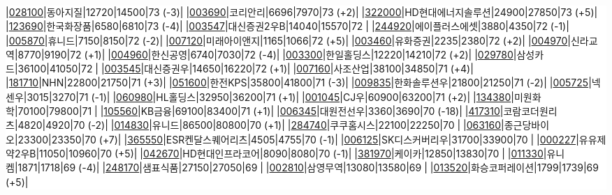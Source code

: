 |[028100](https://finance.daum.net/quotes/A028100)|동아지질|12720|14500|73 (-3)|
|[003690](https://finance.daum.net/quotes/A003690)|코리안리|6696|7970|73 (+2)|
|[322000](https://finance.daum.net/quotes/A322000)|HD현대에너지솔루션|24900|27850|73 (+5)|
|[123690](https://finance.daum.net/quotes/A123690)|한국화장품|6580|6810|73 (-4)|
|[003547](https://finance.daum.net/quotes/A003547)|대신증권2우B|14040|15570|72 |
|[244920](https://finance.daum.net/quotes/A244920)|에이플러스에셋|3880|4350|72 (-1)|
|[005870](https://finance.daum.net/quotes/A005870)|휴니드|7150|8150|72 (-2)|
|[007120](https://finance.daum.net/quotes/A007120)|미래아이앤지|1165|1066|72 (+5)|
|[003460](https://finance.daum.net/quotes/A003460)|유화증권|2235|2380|72 (+2)|
|[004970](https://finance.daum.net/quotes/A004970)|신라교역|8770|9190|72 (+1)|
|[004960](https://finance.daum.net/quotes/A004960)|한신공영|6740|7030|72 (-4)|
|[003300](https://finance.daum.net/quotes/A003300)|한일홀딩스|12220|14210|72 (+2)|
|[029780](https://finance.daum.net/quotes/A029780)|삼성카드|36100|41050|72 |
|[003545](https://finance.daum.net/quotes/A003545)|대신증권우|14650|16220|72 (+1)|
|[007160](https://finance.daum.net/quotes/A007160)|사조산업|38100|34850|71 (+4)|
|[181710](https://finance.daum.net/quotes/A181710)|NHN|22800|21750|71 (+3)|
|[051600](https://finance.daum.net/quotes/A051600)|한전KPS|35800|41800|71 (-3)|
|[009835](https://finance.daum.net/quotes/A009835)|한화솔루션우|21800|21250|71 (-2)|
|[005725](https://finance.daum.net/quotes/A005725)|넥센우|3015|3270|71 (-1)|
|[060980](https://finance.daum.net/quotes/A060980)|HL홀딩스|32950|36200|71 (+1)|
|[001045](https://finance.daum.net/quotes/A001045)|CJ우|60900|63200|71 (+2)|
|[134380](https://finance.daum.net/quotes/A134380)|미원화학|70100|79800|71 |
|[105560](https://finance.daum.net/quotes/A105560)|KB금융|69100|83400|71 (+1)|
|[006345](https://finance.daum.net/quotes/A006345)|대원전선우|3360|3690|70 (-18)|
|[417310](https://finance.daum.net/quotes/A417310)|코람코더원리츠|4820|4920|70 (-2)|
|[014830](https://finance.daum.net/quotes/A014830)|유니드|86500|80800|70 (+1)|
|[284740](https://finance.daum.net/quotes/A284740)|쿠쿠홈시스|22100|22250|70 |
|[063160](https://finance.daum.net/quotes/A063160)|종근당바이오|23300|23350|70 (+7)|
|[365550](https://finance.daum.net/quotes/A365550)|ESR켄달스퀘어리츠|4505|4755|70 (-1)|
|[006125](https://finance.daum.net/quotes/A006125)|SK디스커버리우|31700|33900|70 |
|[000227](https://finance.daum.net/quotes/A000227)|유유제약2우B|11050|10960|70 (+5)|
|[042670](https://finance.daum.net/quotes/A042670)|HD현대인프라코어|8090|8080|70 (-1)|
|[381970](https://finance.daum.net/quotes/A381970)|케이카|12850|13830|70 |
|[011330](https://finance.daum.net/quotes/A011330)|유니켐|1871|1718|69 (-4)|
|[248170](https://finance.daum.net/quotes/A248170)|샘표식품|27150|27050|69 |
|[002810](https://finance.daum.net/quotes/A002810)|삼영무역|13080|13580|69 |
|[013520](https://finance.daum.net/quotes/A013520)|화승코퍼레이션|1799|1739|69 (+5)|